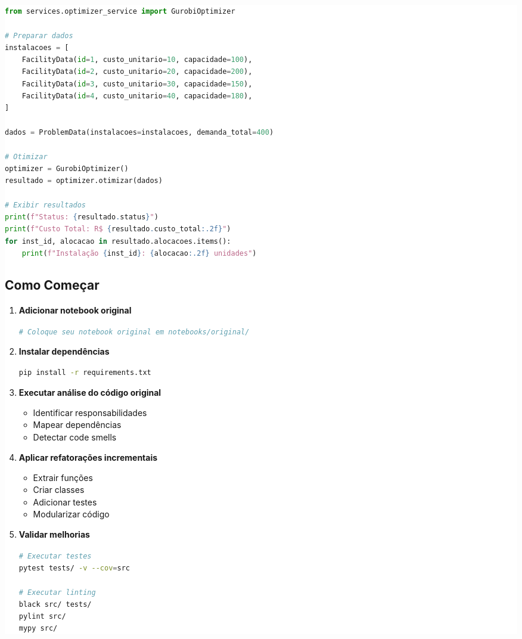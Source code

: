 ```python
from services.optimizer_service import GurobiOptimizer

# Preparar dados
instalacoes = [
    FacilityData(id=1, custo_unitario=10, capacidade=100),
    FacilityData(id=2, custo_unitario=20, capacidade=200),
    FacilityData(id=3, custo_unitario=30, capacidade=150),
    FacilityData(id=4, custo_unitario=40, capacidade=180),
]

dados = ProblemData(instalacoes=instalacoes, demanda_total=400)

# Otimizar
optimizer = GurobiOptimizer()
resultado = optimizer.otimizar(dados)

# Exibir resultados
print(f"Status: {resultado.status}")
print(f"Custo Total: R$ {resultado.custo_total:.2f}")
for inst_id, alocacao in resultado.alocacoes.items():
    print(f"Instalação {inst_id}: {alocacao:.2f} unidades")
```

## Como Começar

1. **Adicionar notebook original**
   ```bash
   # Coloque seu notebook original em notebooks/original/
   ```

2. **Instalar dependências**
   ```bash
   pip install -r requirements.txt
   ```

3. **Executar análise do código original**
   - Identificar responsabilidades
   - Mapear dependências
   - Detectar code smells

4. **Aplicar refatorações incrementais**
   - Extrair funções
   - Criar classes
   - Adicionar testes
   - Modularizar código

5. **Validar melhorias**
   ```bash
   # Executar testes
   pytest tests/ -v --cov=src
   
   # Executar linting
   black src/ tests/
   pylint src/
   mypy src/
   ```

